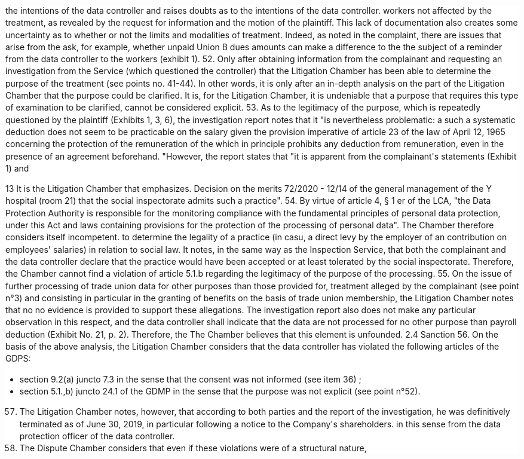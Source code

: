 the intentions of the data controller and raises doubts as to the intentions of the data controller.
workers not affected by the treatment, as revealed by the request for information and the
motion of the plaintiff. This lack of documentation also creates some uncertainty as to whether or not
the limits and modalities of treatment. Indeed, as noted in the complaint, there are issues that arise from the
ask, for example, whether unpaid Union B dues amounts can make a difference to the
the subject of a reminder from the data controller to the workers (exhibit 1).
52. Only after obtaining information from the complainant and requesting an investigation from the Service
(which questioned the controller) that the Litigation Chamber has been able to
determine the purpose of the treatment (see points no. 41-44). In other words, it is only after an
in-depth analysis on the part of the Litigation Chamber that the purpose could be clarified. It is,
for the Litigation Chamber, it is undeniable that a purpose that requires this type of examination to be
clarified, cannot be considered explicit.
53. As to the legitimacy of the purpose, which is repeatedly questioned by the plaintiff
(Exhibits 1, 3, 6), the investigation report notes that it "is nevertheless problematic: a
such a systematic deduction does not seem to be practicable on the salary given the provision
imperative of article 23 of the law of April 12, 1965 concerning the protection of the remuneration of the
which in principle prohibits any deduction from remuneration, even in the presence of an agreement
beforehand. "However, the report states that "it is apparent from the complainant's statements (Exhibit 1) and

13 It is the Litigation Chamber that emphasizes.
Decision on the merits 72/2020 - 12/14
of the general management of the Y hospital (room 21) that the social inspectorate admits such a
practice".
54. By virtue of article 4, § 1
er of the LCA, "the Data Protection Authority is responsible for the
monitoring compliance with the fundamental principles of personal data protection,
under this Act and laws containing provisions for the protection of the
processing of personal data". The Chamber therefore considers itself incompetent.
to determine the legality of a practice (in casu, a direct levy by the employer of an
contribution on employees' salaries) in relation to social law. It notes, in the same way as the
Inspection Service, that both the complainant and the data controller declare that the
practice would have been accepted or at least tolerated by the social inspectorate. Therefore, the Chamber
cannot find a violation of article 5.1.b regarding the legitimacy of the purpose of the processing.
55. On the issue of further processing of trade union data for other purposes
than those provided for, treatment alleged by the complainant (see point n°3) and consisting in particular in
the granting of benefits on the basis of trade union membership, the Litigation Chamber notes that no
no evidence is provided to support these allegations. The investigation report also does not make any
particular observation in this respect, and the data controller shall indicate that the data are not
processed for no other purpose than payroll deduction (Exhibit No. 21, p. 2). Therefore, the
The Chamber believes that this element is unfounded.
2.4 Sanction
56. On the basis of the above analysis, the Litigation Chamber considers that the data controller
has violated the following articles of the GDPS:
- section 9.2(a) juncto 7.3 in the sense that the consent was not informed (see item 36) ;
- section 5.1.,b) juncto 24.1 of the GDMP in the sense that the purpose was not explicit (see point
n°52).
57. The Litigation Chamber notes, however, that according to both parties and the report of the investigation, he
was definitively terminated as of June 30, 2019, in particular following a notice to the Company's shareholders.
in this sense from the data protection officer of the data controller.
58. The Dispute Chamber considers that even if these violations were of a structural nature,